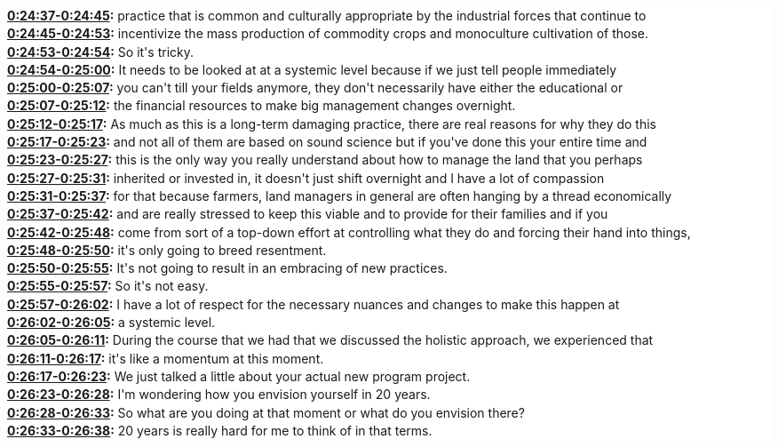 **[0:24:37-0:24:45](https://regenerativeskills.com/ask-me-anything-students-from-the-regen-design-course-interview-me/#t=0:24:37):**  practice that is common and culturally appropriate by the industrial forces that continue to  
**[0:24:45-0:24:53](https://regenerativeskills.com/ask-me-anything-students-from-the-regen-design-course-interview-me/#t=0:24:45):**  incentivize the mass production of commodity crops and monoculture cultivation of those.  
**[0:24:53-0:24:54](https://regenerativeskills.com/ask-me-anything-students-from-the-regen-design-course-interview-me/#t=0:24:53):**  So it's tricky.  
**[0:24:54-0:25:00](https://regenerativeskills.com/ask-me-anything-students-from-the-regen-design-course-interview-me/#t=0:24:54):**  It needs to be looked at at a systemic level because if we just tell people immediately  
**[0:25:00-0:25:07](https://regenerativeskills.com/ask-me-anything-students-from-the-regen-design-course-interview-me/#t=0:25:00):**  you can't till your fields anymore, they don't necessarily have either the educational or  
**[0:25:07-0:25:12](https://regenerativeskills.com/ask-me-anything-students-from-the-regen-design-course-interview-me/#t=0:25:07):**  the financial resources to make big management changes overnight.  
**[0:25:12-0:25:17](https://regenerativeskills.com/ask-me-anything-students-from-the-regen-design-course-interview-me/#t=0:25:12):**  As much as this is a long-term damaging practice, there are real reasons for why they do this  
**[0:25:17-0:25:23](https://regenerativeskills.com/ask-me-anything-students-from-the-regen-design-course-interview-me/#t=0:25:17):**  and not all of them are based on sound science but if you've done this your entire time and  
**[0:25:23-0:25:27](https://regenerativeskills.com/ask-me-anything-students-from-the-regen-design-course-interview-me/#t=0:25:23):**  this is the only way you really understand about how to manage the land that you perhaps  
**[0:25:27-0:25:31](https://regenerativeskills.com/ask-me-anything-students-from-the-regen-design-course-interview-me/#t=0:25:27):**  inherited or invested in, it doesn't just shift overnight and I have a lot of compassion  
**[0:25:31-0:25:37](https://regenerativeskills.com/ask-me-anything-students-from-the-regen-design-course-interview-me/#t=0:25:31):**  for that because farmers, land managers in general are often hanging by a thread economically  
**[0:25:37-0:25:42](https://regenerativeskills.com/ask-me-anything-students-from-the-regen-design-course-interview-me/#t=0:25:37):**  and are really stressed to keep this viable and to provide for their families and if you  
**[0:25:42-0:25:48](https://regenerativeskills.com/ask-me-anything-students-from-the-regen-design-course-interview-me/#t=0:25:42):**  come from sort of a top-down effort at controlling what they do and forcing their hand into things,  
**[0:25:48-0:25:50](https://regenerativeskills.com/ask-me-anything-students-from-the-regen-design-course-interview-me/#t=0:25:48):**  it's only going to breed resentment.  
**[0:25:50-0:25:55](https://regenerativeskills.com/ask-me-anything-students-from-the-regen-design-course-interview-me/#t=0:25:50):**  It's not going to result in an embracing of new practices.  
**[0:25:55-0:25:57](https://regenerativeskills.com/ask-me-anything-students-from-the-regen-design-course-interview-me/#t=0:25:55):**  So it's not easy.  
**[0:25:57-0:26:02](https://regenerativeskills.com/ask-me-anything-students-from-the-regen-design-course-interview-me/#t=0:25:57):**  I have a lot of respect for the necessary nuances and changes to make this happen at  
**[0:26:02-0:26:05](https://regenerativeskills.com/ask-me-anything-students-from-the-regen-design-course-interview-me/#t=0:26:02):**  a systemic level.  
**[0:26:05-0:26:11](https://regenerativeskills.com/ask-me-anything-students-from-the-regen-design-course-interview-me/#t=0:26:05):**  During the course that we had that we discussed the holistic approach, we experienced that  
**[0:26:11-0:26:17](https://regenerativeskills.com/ask-me-anything-students-from-the-regen-design-course-interview-me/#t=0:26:11):**  it's like a momentum at this moment.  
**[0:26:17-0:26:23](https://regenerativeskills.com/ask-me-anything-students-from-the-regen-design-course-interview-me/#t=0:26:17):**  We just talked a little about your actual new program project.  
**[0:26:23-0:26:28](https://regenerativeskills.com/ask-me-anything-students-from-the-regen-design-course-interview-me/#t=0:26:23):**  I'm wondering how you envision yourself in 20 years.  
**[0:26:28-0:26:33](https://regenerativeskills.com/ask-me-anything-students-from-the-regen-design-course-interview-me/#t=0:26:28):**  So what are you doing at that moment or what do you envision there?  
**[0:26:33-0:26:38](https://regenerativeskills.com/ask-me-anything-students-from-the-regen-design-course-interview-me/#t=0:26:33):**  20 years is really hard for me to think of in that terms.  